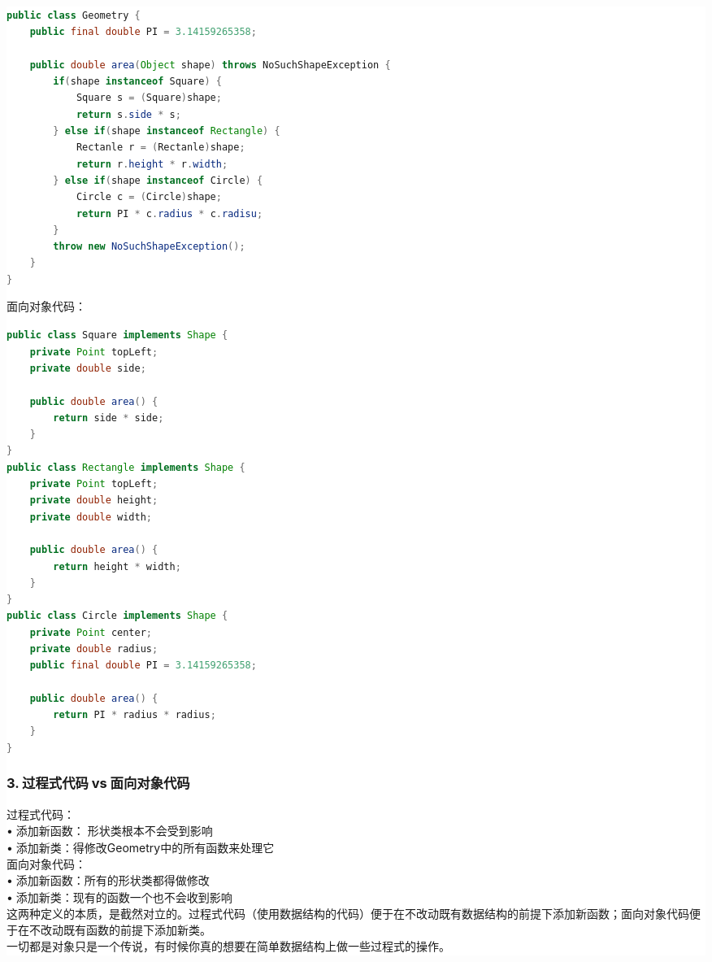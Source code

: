```java
public class Geometry {
    public final double PI = 3.14159265358;
    
    public double area(Object shape) throws NoSuchShapeException {
        if(shape instanceof Square) {
            Square s = (Square)shape;
            return s.side * s;
        } else if(shape instanceof Rectangle) {
            Rectanle r = (Rectanle)shape;
            return r.height * r.width;
        } else if(shape instanceof Circle) {
            Circle c = (Circle)shape;
            return PI * c.radius * c.radisu;
        }
        throw new NoSuchShapeException();
    }
}
```
面向对象代码：  

```java
public class Square implements Shape {
    private Point topLeft;
    private double side;
    
    public double area() {
        return side * side;
    }
}
public class Rectangle implements Shape {
    private Point topLeft;
    private double height;
    private double width;
    
    public double area() {
        return height * width;
    }
}
public class Circle implements Shape {
    private Point center;
    private double radius;
    public final double PI = 3.14159265358;
    
    public double area() {
        return PI * radius * radius;
    }
}
```
### 3. 过程式代码 vs 面向对象代码
过程式代码：  
• 添加新函数： 形状类根本不会受到影响  
• 添加新类：得修改Geometry中的所有函数来处理它  
面向对象代码：  
• 添加新函数：所有的形状类都得做修改  
• 添加新类：现有的函数一个也不会收到影响  
这两种定义的本质，是截然对立的。过程式代码（使用数据结构的代码）便于在不改动既有数据结构的前提下添加新函数；面向对象代码便于在不改动既有函数的前提下添加新类。  
一切都是对象只是一个传说，有时候你真的想要在简单数据结构上做一些过程式的操作。  
